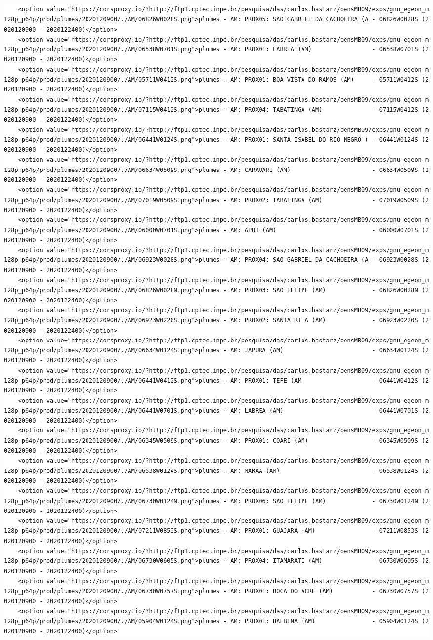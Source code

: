         <option value="https://corsproxy.io/?http://ftp1.cptec.inpe.br/pesquisa/das/carlos.bastarz/oensMB09/exps/gnu_egeon_m128p_p64p/prod/plumes/2020120900/./AM/06826W0028S.png">plumes - AM: PROX05: SAO GABRIEL DA CACHOEIRA (A - 06826W0028S (2020120900 - 2020122400)</option>
        <option value="https://corsproxy.io/?http://ftp1.cptec.inpe.br/pesquisa/das/carlos.bastarz/oensMB09/exps/gnu_egeon_m128p_p64p/prod/plumes/2020120900/./AM/06538W0701S.png">plumes - AM: PROX01: LABREA (AM)                 - 06538W0701S (2020120900 - 2020122400)</option>
        <option value="https://corsproxy.io/?http://ftp1.cptec.inpe.br/pesquisa/das/carlos.bastarz/oensMB09/exps/gnu_egeon_m128p_p64p/prod/plumes/2020120900/./AM/05711W0412S.png">plumes - AM: PROX01: BOA VISTA DO RAMOS (AM)     - 05711W0412S (2020120900 - 2020122400)</option>
        <option value="https://corsproxy.io/?http://ftp1.cptec.inpe.br/pesquisa/das/carlos.bastarz/oensMB09/exps/gnu_egeon_m128p_p64p/prod/plumes/2020120900/./AM/07115W0412S.png">plumes - AM: PROX04: TABATINGA (AM)              - 07115W0412S (2020120900 - 2020122400)</option>
        <option value="https://corsproxy.io/?http://ftp1.cptec.inpe.br/pesquisa/das/carlos.bastarz/oensMB09/exps/gnu_egeon_m128p_p64p/prod/plumes/2020120900/./AM/06441W0124S.png">plumes - AM: PROX01: SANTA ISABEL DO RIO NEGRO ( - 06441W0124S (2020120900 - 2020122400)</option>
        <option value="https://corsproxy.io/?http://ftp1.cptec.inpe.br/pesquisa/das/carlos.bastarz/oensMB09/exps/gnu_egeon_m128p_p64p/prod/plumes/2020120900/./AM/06634W0509S.png">plumes - AM: CARAUARI (AM)                       - 06634W0509S (2020120900 - 2020122400)</option>
        <option value="https://corsproxy.io/?http://ftp1.cptec.inpe.br/pesquisa/das/carlos.bastarz/oensMB09/exps/gnu_egeon_m128p_p64p/prod/plumes/2020120900/./AM/07019W0509S.png">plumes - AM: PROX02: TABATINGA (AM)              - 07019W0509S (2020120900 - 2020122400)</option>
        <option value="https://corsproxy.io/?http://ftp1.cptec.inpe.br/pesquisa/das/carlos.bastarz/oensMB09/exps/gnu_egeon_m128p_p64p/prod/plumes/2020120900/./AM/06000W0701S.png">plumes - AM: APUI (AM)                           - 06000W0701S (2020120900 - 2020122400)</option>
        <option value="https://corsproxy.io/?http://ftp1.cptec.inpe.br/pesquisa/das/carlos.bastarz/oensMB09/exps/gnu_egeon_m128p_p64p/prod/plumes/2020120900/./AM/06923W0028S.png">plumes - AM: PROX04: SAO GABRIEL DA CACHOEIRA (A - 06923W0028S (2020120900 - 2020122400)</option>
        <option value="https://corsproxy.io/?http://ftp1.cptec.inpe.br/pesquisa/das/carlos.bastarz/oensMB09/exps/gnu_egeon_m128p_p64p/prod/plumes/2020120900/./AM/06826W0028N.png">plumes - AM: PROX03: SAO FELIPE (AM)             - 06826W0028N (2020120900 - 2020122400)</option>
        <option value="https://corsproxy.io/?http://ftp1.cptec.inpe.br/pesquisa/das/carlos.bastarz/oensMB09/exps/gnu_egeon_m128p_p64p/prod/plumes/2020120900/./AM/06923W0220S.png">plumes - AM: PROX02: SANTA RITA (AM)             - 06923W0220S (2020120900 - 2020122400)</option>
        <option value="https://corsproxy.io/?http://ftp1.cptec.inpe.br/pesquisa/das/carlos.bastarz/oensMB09/exps/gnu_egeon_m128p_p64p/prod/plumes/2020120900/./AM/06634W0124S.png">plumes - AM: JAPURA (AM)                         - 06634W0124S (2020120900 - 2020122400)</option>
        <option value="https://corsproxy.io/?http://ftp1.cptec.inpe.br/pesquisa/das/carlos.bastarz/oensMB09/exps/gnu_egeon_m128p_p64p/prod/plumes/2020120900/./AM/06441W0412S.png">plumes - AM: PROX01: TEFE (AM)                   - 06441W0412S (2020120900 - 2020122400)</option>
        <option value="https://corsproxy.io/?http://ftp1.cptec.inpe.br/pesquisa/das/carlos.bastarz/oensMB09/exps/gnu_egeon_m128p_p64p/prod/plumes/2020120900/./AM/06441W0701S.png">plumes - AM: LABREA (AM)                         - 06441W0701S (2020120900 - 2020122400)</option>
        <option value="https://corsproxy.io/?http://ftp1.cptec.inpe.br/pesquisa/das/carlos.bastarz/oensMB09/exps/gnu_egeon_m128p_p64p/prod/plumes/2020120900/./AM/06345W0509S.png">plumes - AM: PROX01: COARI (AM)                  - 06345W0509S (2020120900 - 2020122400)</option>
        <option value="https://corsproxy.io/?http://ftp1.cptec.inpe.br/pesquisa/das/carlos.bastarz/oensMB09/exps/gnu_egeon_m128p_p64p/prod/plumes/2020120900/./AM/06538W0124S.png">plumes - AM: MARAA (AM)                          - 06538W0124S (2020120900 - 2020122400)</option>
        <option value="https://corsproxy.io/?http://ftp1.cptec.inpe.br/pesquisa/das/carlos.bastarz/oensMB09/exps/gnu_egeon_m128p_p64p/prod/plumes/2020120900/./AM/06730W0124N.png">plumes - AM: PROX06: SAO FELIPE (AM)             - 06730W0124N (2020120900 - 2020122400)</option>
        <option value="https://corsproxy.io/?http://ftp1.cptec.inpe.br/pesquisa/das/carlos.bastarz/oensMB09/exps/gnu_egeon_m128p_p64p/prod/plumes/2020120900/./AM/07211W0853S.png">plumes - AM: PROX01: GUAJARA (AM)                - 07211W0853S (2020120900 - 2020122400)</option>
        <option value="https://corsproxy.io/?http://ftp1.cptec.inpe.br/pesquisa/das/carlos.bastarz/oensMB09/exps/gnu_egeon_m128p_p64p/prod/plumes/2020120900/./AM/06730W0605S.png">plumes - AM: PROX04: ITAMARATI (AM)              - 06730W0605S (2020120900 - 2020122400)</option>
        <option value="https://corsproxy.io/?http://ftp1.cptec.inpe.br/pesquisa/das/carlos.bastarz/oensMB09/exps/gnu_egeon_m128p_p64p/prod/plumes/2020120900/./AM/06730W0757S.png">plumes - AM: PROX01: BOCA DO ACRE (AM)           - 06730W0757S (2020120900 - 2020122400)</option>
        <option value="https://corsproxy.io/?http://ftp1.cptec.inpe.br/pesquisa/das/carlos.bastarz/oensMB09/exps/gnu_egeon_m128p_p64p/prod/plumes/2020120900/./AM/05904W0124S.png">plumes - AM: PROX01: BALBINA (AM)                - 05904W0124S (2020120900 - 2020122400)</option>
